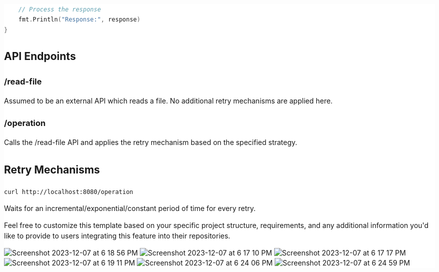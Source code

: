 ```go
	// Process the response
	fmt.Println("Response:", response)
}
```

## API Endpoints

### /read-file

Assumed to be an external API which reads a file. No additional retry mechanisms are applied here.

### /operation

Calls the /read-file API and applies the retry mechanism based on the specified strategy.

## Retry Mechanisms

```bash
curl http://localhost:8080/operation
```

Waits for an incremental/exponential/constant period of time for every retry.

Feel free to customize this template based on your specific project structure, requirements, and any additional information you'd like to provide to users integrating this feature into their repositories.

<img width="1512" alt="Screenshot 2023-12-07 at 6 18 56 PM" src="https://github.com/Ishhyoboytarun/Backoff-Retry-Mechanisms/assets/36428256/9e0bb75d-ece4-4d05-8456-aae981574f7a">
<img width="1512" alt="Screenshot 2023-12-07 at 6 17 10 PM" src="https://github.com/Ishhyoboytarun/Backoff-Retry-Mechanisms/assets/36428256/957cd1ae-d49e-46c9-be45-29d2d461a643">
<img width="1512" alt="Screenshot 2023-12-07 at 6 17 17 PM" src="https://github.com/Ishhyoboytarun/Backoff-Retry-Mechanisms/assets/36428256/4a7b61fd-dee0-402c-8938-082c222a26a9">
<img width="1512" alt="Screenshot 2023-12-07 at 6 19 11 PM" src="https://github.com/Ishhyoboytarun/Backoff-Retry-Mechanisms/assets/36428256/c696eb2e-b07b-4987-8e9c-f60fa305a37a">
<img width="1512" alt="Screenshot 2023-12-07 at 6 24 06 PM" src="https://github.com/Ishhyoboytarun/Backoff-Retry-Mechanisms/assets/36428256/37f7a24a-3913-4b3c-af54-9e759faa7287">
<img width="1512" alt="Screenshot 2023-12-07 at 6 24 59 PM" src="https://github.com/Ishhyoboytarun/Backoff-Retry-Mechanisms/assets/36428256/9397b6df-aca8-46da-997f-0b1dc78a97f3">


